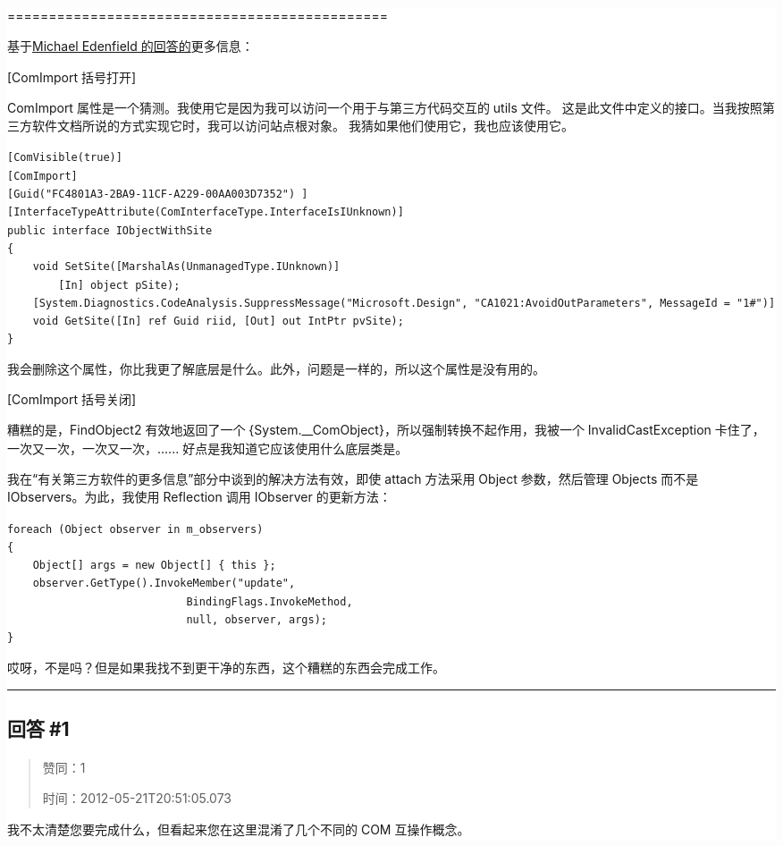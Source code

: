 ==============================================

基于[Michael Edenfield 的回答的](https://stackoverflow.com/a/10692446/1407337)更多信息：

[ComImport 括号打开]

ComImport 属性是一个猜测。我使用它是因为我可以访问一个用于与第三方代码交互的 utils 文件。
这是此文件中定义的接口。当我按照第三方软件文档所说的方式实现它时，我可以访问站点根对象。
我猜如果他们使用它，我也应该使用它。

```
[ComVisible(true)]
[ComImport]
[Guid("FC4801A3-2BA9-11CF-A229-00AA003D7352") ]
[InterfaceTypeAttribute(ComInterfaceType.InterfaceIsIUnknown)]
public interface IObjectWithSite
{
    void SetSite([MarshalAs(UnmanagedType.IUnknown)]
        [In] object pSite);
    [System.Diagnostics.CodeAnalysis.SuppressMessage("Microsoft.Design", "CA1021:AvoidOutParameters", MessageId = "1#")]
    void GetSite([In] ref Guid riid, [Out] out IntPtr pvSite);
} 
```

我会删除这个属性，你比我更了解底层是什么。此外，问题是一样的，所以这个属性是没有用的。

[ComImport 括号关闭]

糟糕的是，FindObject2 有效地返回了一个 {System.__ComObject}，所以强制转换不起作用，我被一个 InvalidCastException 卡住了，一次又一次，一次又一次，......
好点是我知道它应该使用什么底层类是。

我在“有关第三方软件的更多信息”部分中谈到的解决方法有效，即使 attach 方法采用 Object 参数，然后管理 Objects 而不是 IObservers。为此，我使用 Reflection 调用 IObserver 的更新方法：

```
foreach (Object observer in m_observers)
{
    Object[] args = new Object[] { this };
    observer.GetType().InvokeMember("update",
                            BindingFlags.InvokeMethod,
                            null, observer, args);
} 
```

哎呀，不是吗？但是如果我找不到更干净的东西，这个糟糕的东西会完成工作。

* * *

## 回答 #1

> 赞同：1
> 
> 时间：2012-05-21T20:51:05.073

我不太清楚您要完成什么，但看起来您在这里混淆了几个不同的 COM 互操作概念。

